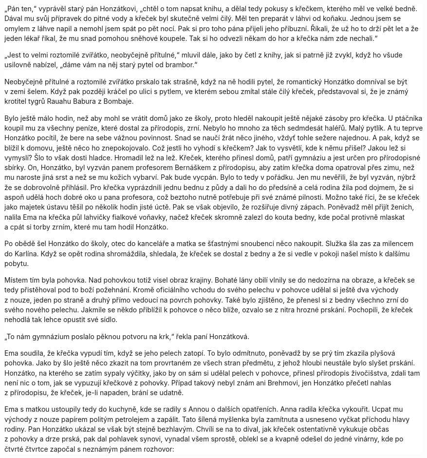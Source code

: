 „Pán ten,“ vyprávěl starý pán Honzátkovi, „chtěl o tom napsat knihu, a dělal tedy pokusy s křečkem, kterého měl ve velké bedně. Dával mu svůj přípravek do pitné vody a křeček byl skutečně velmi čilý. Měl ten preparát v láhvi od koňaku. Jednou jsem se omylem z láhve napil a nemohl jsem spát po pět nocí. Pak si pro toho pána přijeli jeho příbuzní. Říkali, že už ho to drží pět let a že jeden lékař říkal, že mu snad pomohou sněhové koupele. Tak si ho odvezli někam do hor a křečka nám zde nechali.“

„Jest to velmi roztomilé zvířátko, neobyčejně přítulné,“ mluvil dále, jako by četl z knihy, jak si patrně již zvykl, když ho všude usilovně nabízel, „dáme vám na něj starý pytel od brambor.“

Neobyčejně přítulné a roztomilé zvířátko prskalo tak strašně, když na ně hodili pytel, že romantický Honzátko domníval se být v zemi šelem. Když pak později kráčel po ulici s pytlem, ve kterém sebou zmítal stále čilý křeček, představoval si, že je známý krotitel tygrů Rauahu Babura z Bombaje.

Bylo ještě málo hodin, než aby mohl se vrátit domů jako ze školy, proto hleděl nakoupit ještě nějaké zásoby pro křečka. U ptáčníka koupil mu za všechny peníze, které dostal za přírodopis, zrní. Nebylo ho mnoho za těch sedmdesát haléřů. Malý pytlík. A tu teprve Honzátko pocítil, že bere na sebe vážnou povinnost. Snad se naučí žrát něco jiného, vždyť tohle sežere najednou. A pak, když se blížil k domovu, ještě něco ho znepokojovalo. Což jestli ho vyhodí s křečkem? Jak to vysvětlí, kde k němu přišel? Jakou lež si vymyslí? Šlo to však dosti hladce. Hromadil lež na lež. Křeček, kterého přinesl domů, patří gymnáziu a jest určen pro přírodopisné sbírky. On, Honzátko, byl vyzván panem profesorem Bernáškem z přírodopisu, aby zatím křečka doma opatroval přes zimu, než mu naroste jiná srst a než se mu kožich vybarví. Pak bude vycpán. Bylo to tedy v pořádku. Jen mu nevěřili, že byl vyzván, nýbrž že se dobrovolně přihlásil. Pro křečka vyprázdnili jednu bednu z půdy a dali ho do předsíně a celá rodina žila pod dojmem, že si aspoň udělá hoch dobré oko u pana profesora, což beztoho nutně potřebuje při své známé pilnosti. Možno také říci, že se křeček jako majetek ústavu těšil po několik hodin jisté úctě. Pak se však objevilo, že rozšiřuje divný zápach. Poněvadž měl přijít ženich, nalila Ema na křečka půl lahvičky fialkové voňavky, načež křeček skromně zalezl do kouta bedny, kde počal protivně mlaskat a cpát si torby zrním, které mu tam hodil Honzátko.

Po obědě šel Honzátko do školy, otec do kanceláře a matka se šťastnými snoubenci něco nakoupit. Služka šla zas za milencem do Karlína. Když se opět rodina shromáždila, shledala, že křeček se dostal z bedny a že si vedle v pokoji našel místo k dalšímu pobytu.

Místem tím byla pohovka. Nad pohovkou totiž visel obraz krajiny. Bohaté lány obilí vlnily se do nedozírna na obraze, a křeček se tedy přistěhoval pod to boží požehnání. Kromě oficiálního vchodu do svého pelechu v pohovce udělal si ještě dva východy z nouze, jeden po straně a druhý přímo vedoucí na povrch pohovky. Také bylo zjištěno, že přenesl si z bedny všechno zrní do svého nového pelechu. Jakmile se někdo přiblížil k pohovce o něco blíže, ozvalo se z nitra hrozné prskání. Pochopili, že křeček nehodlá tak lehce opustit své sídlo.

„To nám gymnázium poslalo pěknou potvoru na krk,“ řekla paní Honzátková.

Ema soudila, že křečka vypudí tím, když se jeho pelech zatopí. To bylo odmítnuto, poněvadž by se prý tím zkazila plyšová pohovka. Jako by šlo ještě něco zkazit na tom provrtaném ze všech stran předmětu, z jehož hloubi neustále bylo slyšet prskání. Honzátko, na kterého se zatím sypaly výčitky, jako by on sám si udělal pelech v pohovce, přinesl přírodopis živočišstva, zdali tam není nic o tom, jak se vypuzují křečkové z pohovky. Případ takový nebyl znám ani Brehmovi, jen Honzátko přečetl nahlas z přírodopisu, že křeček, je-li napaden, brání se udatně.

Ema s matkou ustoupily tedy do kuchyně, kde se radily s Annou o dalších opatřeních. Anna radila křečka vykouřit. Ucpat mu východy z nouze papírem politým petrolejem a zapálit. Tato šílená myšlenka byla zamítnuta a usneseno vyčkat příchodu hlavy rodiny. Pan Honzátko ukázal se však být stejně bezhlavým. Chvíli se na to díval, jak křeček ostentativně vykukuje občas z pohovky a drze prská, pak dal pohlavek synovi, vynadal všem sprostě, oblekl se a kvapně odešel do jedné vinárny, kde po čtvrté čtvrtce započal s neznámým pánem rozhovor:
